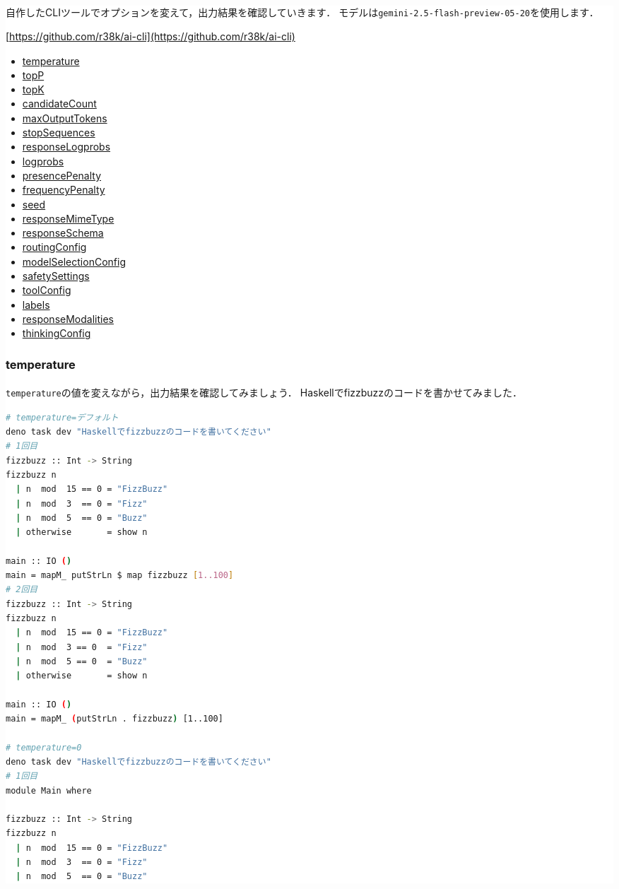 自作したCLIツールでオプションを変えて，出力結果を確認していきます．
モデルは`gemini-2.5-flash-preview-05-20`を使用します．

[https://github.com/r38k/ai-cli](https://github.com/r38k/ai-cli)

- [temperature](#temperature)
- [topP](#topP)
- [topK](#topK)
- [candidateCount](#candidateCount)
- [maxOutputTokens](#maxOutputTokens)
- [stopSequences](#stopSequences)
- [responseLogprobs](#responseLogprobs)
- [logprobs](#logprobs)
- [presencePenalty](#presencePenalty)
- [frequencyPenalty](#frequencyPenalty)
- [seed](#seed)
- [responseMimeType](#responseMimeType)
- [responseSchema](#responseSchema)
- [routingConfig](#routingConfig)
- [modelSelectionConfig](#modelSelectionConfig)
- [safetySettings](#safetySettings)
- [toolConfig](#toolConfig)
- [labels](#labels)
- [responseModalities](#responseModalities)
- [thinkingConfig](#thinkingConfig)

### temperature

`temperature`の値を変えながら，出力結果を確認してみましょう．
Haskellでfizzbuzzのコードを書かせてみました．

```sh
# temperature=デフォルト
deno task dev "Haskellでfizzbuzzのコードを書いてください"
# 1回目
fizzbuzz :: Int -> String
fizzbuzz n
  | n  mod  15 == 0 = "FizzBuzz"
  | n  mod  3  == 0 = "Fizz"
  | n  mod  5  == 0 = "Buzz"
  | otherwise       = show n

main :: IO ()
main = mapM_ putStrLn $ map fizzbuzz [1..100]
# 2回目
fizzbuzz :: Int -> String
fizzbuzz n
  | n  mod  15 == 0 = "FizzBuzz"
  | n  mod  3 == 0  = "Fizz"
  | n  mod  5 == 0  = "Buzz"
  | otherwise       = show n

main :: IO ()
main = mapM_ (putStrLn . fizzbuzz) [1..100]

# temperature=0
deno task dev "Haskellでfizzbuzzのコードを書いてください"
# 1回目
module Main where

fizzbuzz :: Int -> String
fizzbuzz n
  | n  mod  15 == 0 = "FizzBuzz"
  | n  mod  3  == 0 = "Fizz"
  | n  mod  5  == 0 = "Buzz"
```